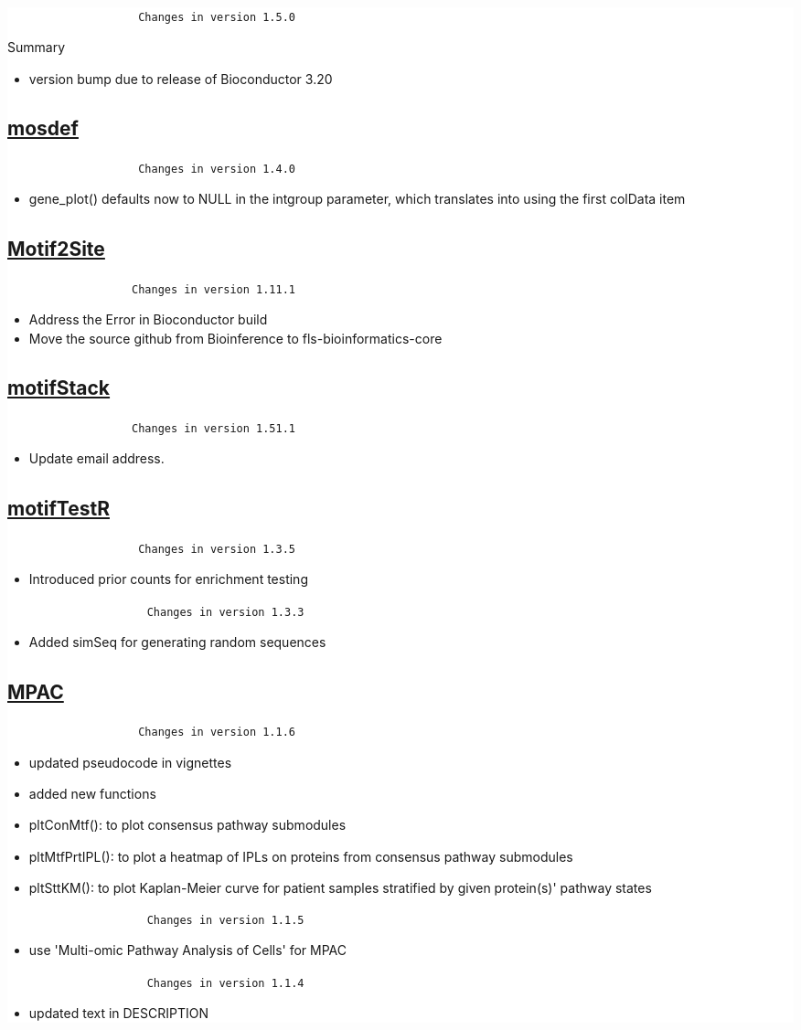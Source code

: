                         Changes in version 1.5.0                        

Summary

- version bump due to release of Bioconductor 3.20

[mosdef](/packages/mosdef)
------

                        Changes in version 1.4.0                        

- gene_plot() defaults now to NULL in the intgroup parameter, which
translates into using the first colData item

[Motif2Site](/packages/Motif2Site)
----------

                       Changes in version 1.11.1                        

- Address the Error in Bioconductor build
- Move the source github from Bioinference to fls-bioinformatics-core


[motifStack](/packages/motifStack)
----------

                       Changes in version 1.51.1                        

- Update email address.

[motifTestR](/packages/motifTestR)
----------

                        Changes in version 1.3.5                        

- Introduced prior counts for enrichment testing

                        Changes in version 1.3.3                        

- Added simSeq for generating random sequences

[MPAC](/packages/MPAC)
----

                        Changes in version 1.1.6                        

- updated pseudocode in vignettes
- added new functions
- pltConMtf(): to plot consensus pathway submodules
- pltMtfPrtIPL(): to plot a heatmap of IPLs on proteins from
consensus pathway submodules
- pltSttKM(): to plot Kaplan-Meier curve for patient samples
stratified by given protein(s)' pathway states

                        Changes in version 1.1.5                        

- use 'Multi-omic Pathway Analysis of Cells' for MPAC

                        Changes in version 1.1.4                        

- updated text in DESCRIPTION
